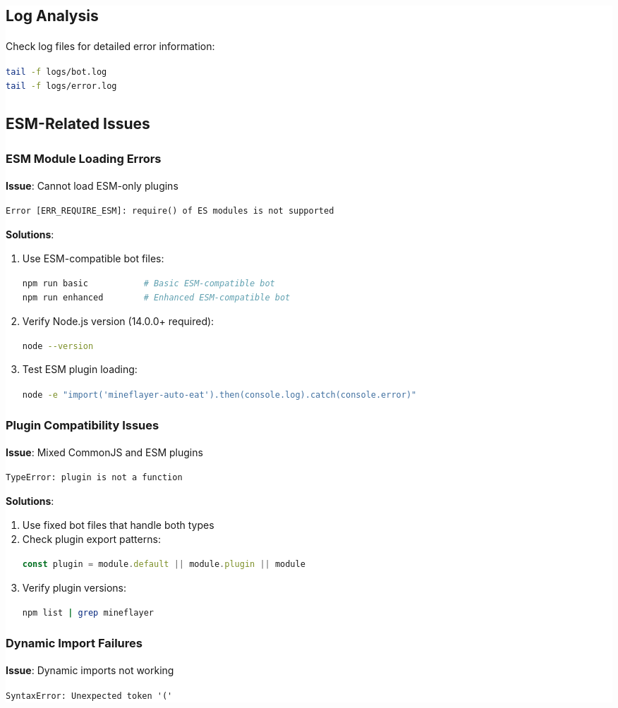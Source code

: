 ## Log Analysis

Check log files for detailed error information:
```bash
tail -f logs/bot.log
tail -f logs/error.log
```

## ESM-Related Issues

### ESM Module Loading Errors

**Issue**: Cannot load ESM-only plugins
```
Error [ERR_REQUIRE_ESM]: require() of ES modules is not supported
```

**Solutions**:
1. Use ESM-compatible bot files:
   ```bash
   npm run basic           # Basic ESM-compatible bot
   npm run enhanced        # Enhanced ESM-compatible bot
   ```
2. Verify Node.js version (14.0.0+ required):
   ```bash
   node --version
   ```
3. Test ESM plugin loading:
   ```bash
   node -e "import('mineflayer-auto-eat').then(console.log).catch(console.error)"
   ```

### Plugin Compatibility Issues

**Issue**: Mixed CommonJS and ESM plugins
```
TypeError: plugin is not a function
```

**Solutions**:
1. Use fixed bot files that handle both types
2. Check plugin export patterns:
   ```javascript
   const plugin = module.default || module.plugin || module
   ```
3. Verify plugin versions:
   ```bash
   npm list | grep mineflayer
   ```

### Dynamic Import Failures

**Issue**: Dynamic imports not working
```
SyntaxError: Unexpected token '('
```
